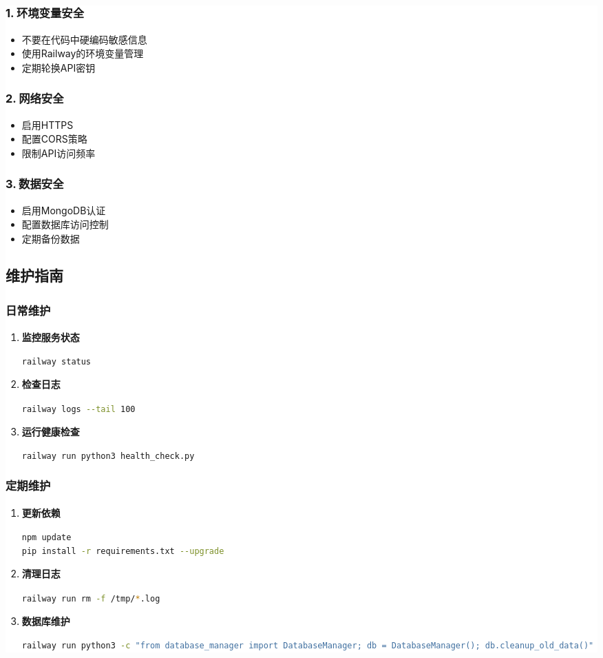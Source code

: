 ### 1. 环境变量安全

- 不要在代码中硬编码敏感信息
- 使用Railway的环境变量管理
- 定期轮换API密钥

### 2. 网络安全

- 启用HTTPS
- 配置CORS策略
- 限制API访问频率

### 3. 数据安全

- 启用MongoDB认证
- 配置数据库访问控制
- 定期备份数据

## 维护指南

### 日常维护

1. **监控服务状态**
   ```bash
   railway status
   ```

2. **检查日志**
   ```bash
   railway logs --tail 100
   ```

3. **运行健康检查**
   ```bash
   railway run python3 health_check.py
   ```

### 定期维护

1. **更新依赖**
   ```bash
   npm update
   pip install -r requirements.txt --upgrade
   ```

2. **清理日志**
   ```bash
   railway run rm -f /tmp/*.log
   ```

3. **数据库维护**
   ```bash
   railway run python3 -c "from database_manager import DatabaseManager; db = DatabaseManager(); db.cleanup_old_data()"
   ```

